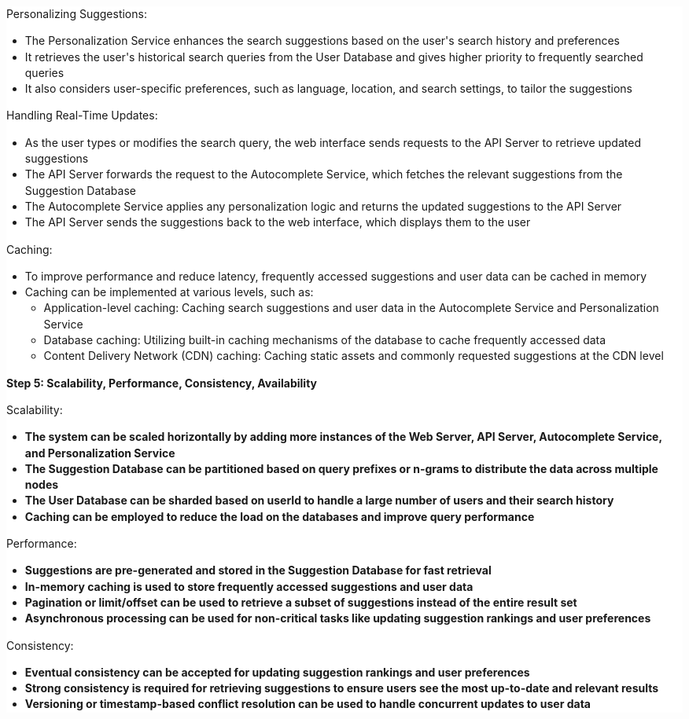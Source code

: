 Personalizing Suggestions:
- The Personalization Service enhances the search suggestions based on the user's search history and preferences
- It retrieves the user's historical search queries from the User Database and gives higher priority to frequently searched queries
- It also considers user-specific preferences, such as language, location, and search settings, to tailor the suggestions

Handling Real-Time Updates:
- As the user types or modifies the search query, the web interface sends requests to the API Server to retrieve updated suggestions
- The API Server forwards the request to the Autocomplete Service, which fetches the relevant suggestions from the Suggestion Database
- The Autocomplete Service applies any personalization logic and returns the updated suggestions to the API Server
- The API Server sends the suggestions back to the web interface, which displays them to the user

Caching:
- To improve performance and reduce latency, frequently accessed suggestions and user data can be cached in memory
- Caching can be implemented at various levels, such as:
  - Application-level caching: Caching search suggestions and user data in the Autocomplete Service and Personalization Service
  - Database caching: Utilizing built-in caching mechanisms of the database to cache frequently accessed data
  - Content Delivery Network (CDN) caching: Caching static assets and commonly requested suggestions at the CDN level

**Step 5: Scalability, Performance, Consistency, Availability**

Scalability:
- **The system can be scaled horizontally by adding more instances of the Web Server, API Server, Autocomplete Service, and Personalization Service**
- **The Suggestion Database can be partitioned based on query prefixes or n-grams to distribute the data across multiple nodes**
- **The User Database can be sharded based on userId to handle a large number of users and their search history**
- **Caching can be employed to reduce the load on the databases and improve query performance**

Performance:
- **Suggestions are pre-generated and stored in the Suggestion Database for fast retrieval**
- **In-memory caching is used to store frequently accessed suggestions and user data**
- **Pagination or limit/offset can be used to retrieve a subset of suggestions instead of the entire result set**
- **Asynchronous processing can be used for non-critical tasks like updating suggestion rankings and user preferences**

Consistency:
- **Eventual consistency can be accepted for updating suggestion rankings and user preferences**
- **Strong consistency is required for retrieving suggestions to ensure users see the most up-to-date and relevant results**
- **Versioning or timestamp-based conflict resolution can be used to handle concurrent updates to user data**
